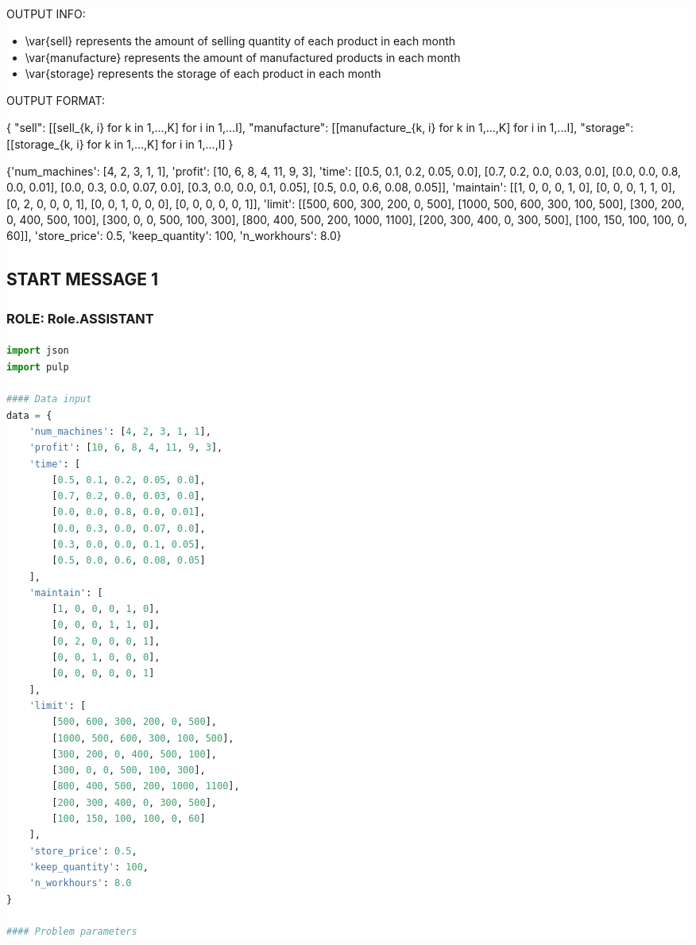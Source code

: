 OUTPUT INFO:

- \var{sell} represents the amount of selling quantity of each product in each month
- \var{manufacture} represents the amount of manufactured products in each month
- \var{storage} represents the storage of each product in each month

OUTPUT FORMAT:

{
    "sell": [[sell_{k, i} for k in 1,...,K] for i in 1,...I],
    "manufacture": [[manufacture_{k, i} for k in 1,...,K] for i in 1,...I],
    "storage": [[storage_{k, i} for k in 1,...,K] for i in 1,...,I]
}

</DESCRIPTION>
<DATA>
{'num_machines': [4, 2, 3, 1, 1], 'profit': [10, 6, 8, 4, 11, 9, 3], 'time': [[0.5, 0.1, 0.2, 0.05, 0.0], [0.7, 0.2, 0.0, 0.03, 0.0], [0.0, 0.0, 0.8, 0.0, 0.01], [0.0, 0.3, 0.0, 0.07, 0.0], [0.3, 0.0, 0.0, 0.1, 0.05], [0.5, 0.0, 0.6, 0.08, 0.05]], 'maintain': [[1, 0, 0, 0, 1, 0], [0, 0, 0, 1, 1, 0], [0, 2, 0, 0, 0, 1], [0, 0, 1, 0, 0, 0], [0, 0, 0, 0, 0, 1]], 'limit': [[500, 600, 300, 200, 0, 500], [1000, 500, 600, 300, 100, 500], [300, 200, 0, 400, 500, 100], [300, 0, 0, 500, 100, 300], [800, 400, 500, 200, 1000, 1100], [200, 300, 400, 0, 300, 500], [100, 150, 100, 100, 0, 60]], 'store_price': 0.5, 'keep_quantity': 100, 'n_workhours': 8.0}</DATA>


## START MESSAGE 1 
### ROLE: Role.ASSISTANT
```python
import json
import pulp

#### Data input
data = {
    'num_machines': [4, 2, 3, 1, 1],
    'profit': [10, 6, 8, 4, 11, 9, 3],
    'time': [
        [0.5, 0.1, 0.2, 0.05, 0.0],
        [0.7, 0.2, 0.0, 0.03, 0.0],
        [0.0, 0.0, 0.8, 0.0, 0.01],
        [0.0, 0.3, 0.0, 0.07, 0.0],
        [0.3, 0.0, 0.0, 0.1, 0.05],
        [0.5, 0.0, 0.6, 0.08, 0.05]
    ],
    'maintain': [
        [1, 0, 0, 0, 1, 0],
        [0, 0, 0, 1, 1, 0],
        [0, 2, 0, 0, 0, 1],
        [0, 0, 1, 0, 0, 0],
        [0, 0, 0, 0, 0, 1]
    ],
    'limit': [
        [500, 600, 300, 200, 0, 500],
        [1000, 500, 600, 300, 100, 500],
        [300, 200, 0, 400, 500, 100],
        [300, 0, 0, 500, 100, 300],
        [800, 400, 500, 200, 1000, 1100],
        [200, 300, 400, 0, 300, 500],
        [100, 150, 100, 100, 0, 60]
    ],
    'store_price': 0.5,
    'keep_quantity': 100,
    'n_workhours': 8.0
}

#### Problem parameters
```